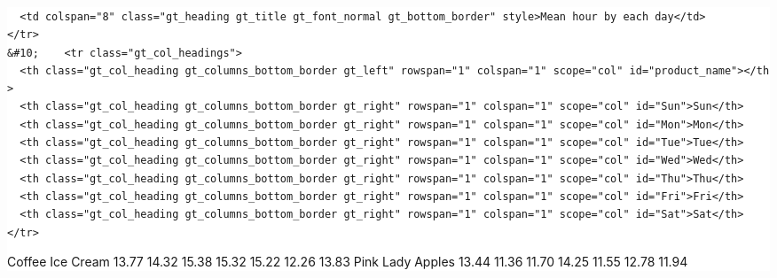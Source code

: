       <td colspan="8" class="gt_heading gt_title gt_font_normal gt_bottom_border" style>Mean hour by each day</td>
    </tr>
    &#10;    <tr class="gt_col_headings">
      <th class="gt_col_heading gt_columns_bottom_border gt_left" rowspan="1" colspan="1" scope="col" id="product_name"></th>
      <th class="gt_col_heading gt_columns_bottom_border gt_right" rowspan="1" colspan="1" scope="col" id="Sun">Sun</th>
      <th class="gt_col_heading gt_columns_bottom_border gt_right" rowspan="1" colspan="1" scope="col" id="Mon">Mon</th>
      <th class="gt_col_heading gt_columns_bottom_border gt_right" rowspan="1" colspan="1" scope="col" id="Tue">Tue</th>
      <th class="gt_col_heading gt_columns_bottom_border gt_right" rowspan="1" colspan="1" scope="col" id="Wed">Wed</th>
      <th class="gt_col_heading gt_columns_bottom_border gt_right" rowspan="1" colspan="1" scope="col" id="Thu">Thu</th>
      <th class="gt_col_heading gt_columns_bottom_border gt_right" rowspan="1" colspan="1" scope="col" id="Fri">Fri</th>
      <th class="gt_col_heading gt_columns_bottom_border gt_right" rowspan="1" colspan="1" scope="col" id="Sat">Sat</th>
    </tr>
  </thead>
  <tbody class="gt_table_body">
    <tr><td headers="product_name" class="gt_row gt_left">Coffee Ice Cream</td>
<td headers="Sun" class="gt_row gt_right">13.77</td>
<td headers="Mon" class="gt_row gt_right">14.32</td>
<td headers="Tue" class="gt_row gt_right">15.38</td>
<td headers="Wed" class="gt_row gt_right">15.32</td>
<td headers="Thu" class="gt_row gt_right">15.22</td>
<td headers="Fri" class="gt_row gt_right">12.26</td>
<td headers="Sat" class="gt_row gt_right">13.83</td></tr>
    <tr><td headers="product_name" class="gt_row gt_left">Pink Lady Apples</td>
<td headers="Sun" class="gt_row gt_right">13.44</td>
<td headers="Mon" class="gt_row gt_right">11.36</td>
<td headers="Tue" class="gt_row gt_right">11.70</td>
<td headers="Wed" class="gt_row gt_right">14.25</td>
<td headers="Thu" class="gt_row gt_right">11.55</td>
<td headers="Fri" class="gt_row gt_right">12.78</td>
<td headers="Sat" class="gt_row gt_right">11.94</td></tr>
  </tbody>
  &#10;</table>
</div>
